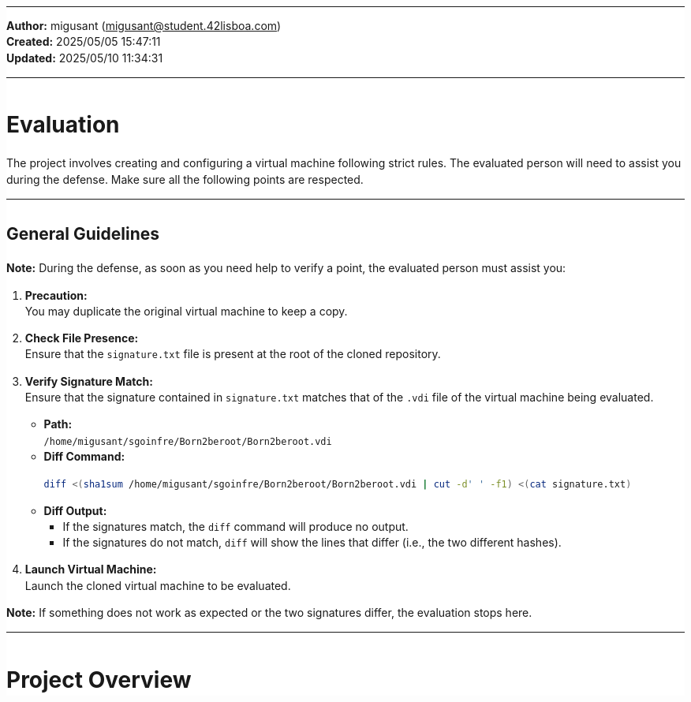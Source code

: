 
---

**Author:** migusant (<migusant@student.42lisboa.com>)  
**Created:** 2025/05/05 15:47:11  
**Updated:** 2025/05/10 11:34:31  

---

# Evaluation

The project involves creating and configuring a virtual machine following strict rules. 
The evaluated person will need to assist you during the defense. 
Make sure all the following points are respected.

---

## General Guidelines

**Note:** During the defense, as soon as you need help to verify a point, the evaluated person must assist you:

1. **Precaution:**  
   You may duplicate the original virtual machine to keep a copy.

2. **Check File Presence:**  
   Ensure that the `signature.txt` file is present at the root of the cloned repository.

3. **Verify Signature Match:**  
   Ensure that the signature contained in `signature.txt` matches that of the `.vdi` file of the virtual machine being evaluated.  
   - **Path:**  
     `/home/migusant/sgoinfre/Born2beroot/Born2beroot.vdi`
   - **Diff Command:**  
     ```bash
     diff <(sha1sum /home/migusant/sgoinfre/Born2beroot/Born2beroot.vdi | cut -d' ' -f1) <(cat signature.txt)
     ```
   - **Diff Output:**  
     - If the signatures match, the `diff` command will produce no output.  
     - If the signatures do not match, `diff` will show the lines that differ (i.e., the two different hashes).

4. **Launch Virtual Machine:**  
   Launch the cloned virtual machine to be evaluated.

**Note:** If something does not work as expected or the two signatures differ, the evaluation stops here.

---

# Project Overview
